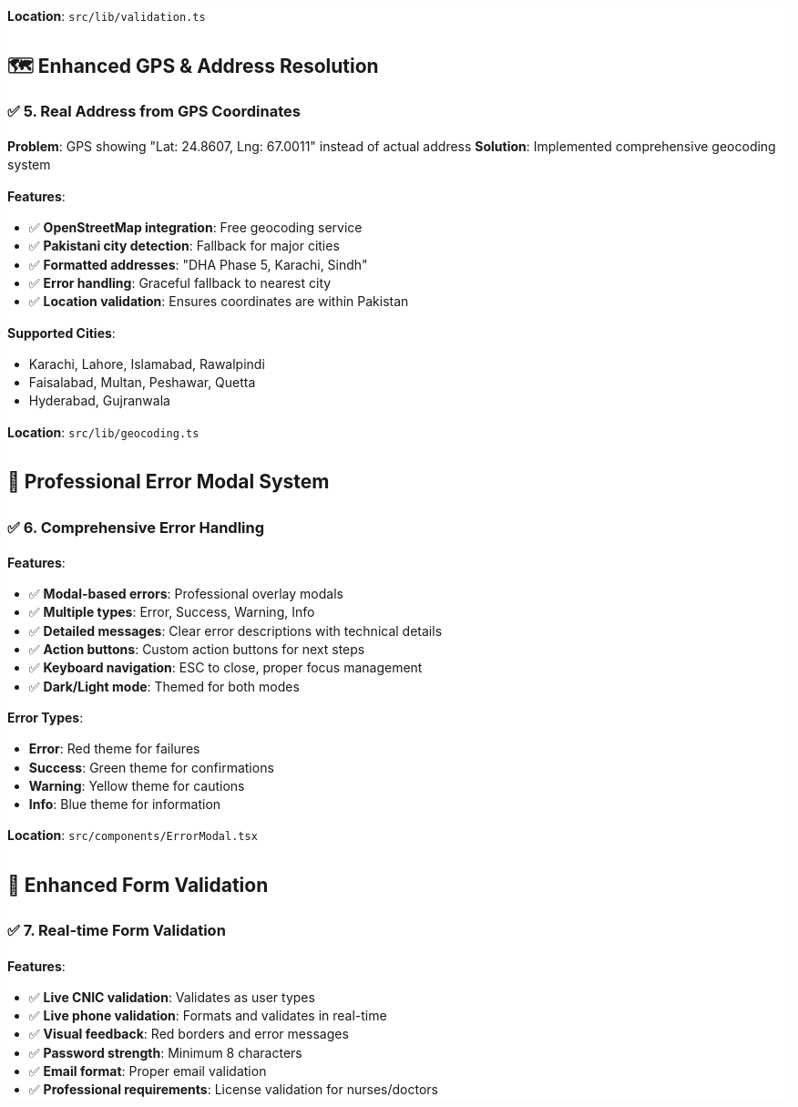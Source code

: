 **Location**: `src/lib/validation.ts`

## 🗺️ **Enhanced GPS & Address Resolution**

### ✅ **5. Real Address from GPS Coordinates**
**Problem**: GPS showing "Lat: 24.8607, Lng: 67.0011" instead of actual address
**Solution**: Implemented comprehensive geocoding system

**Features**:
- ✅ **OpenStreetMap integration**: Free geocoding service
- ✅ **Pakistani city detection**: Fallback for major cities
- ✅ **Formatted addresses**: "DHA Phase 5, Karachi, Sindh"
- ✅ **Error handling**: Graceful fallback to nearest city
- ✅ **Location validation**: Ensures coordinates are within Pakistan

**Supported Cities**:
- Karachi, Lahore, Islamabad, Rawalpindi
- Faisalabad, Multan, Peshawar, Quetta
- Hyderabad, Gujranwala

**Location**: `src/lib/geocoding.ts`

## 🚨 **Professional Error Modal System**

### ✅ **6. Comprehensive Error Handling**
**Features**:
- ✅ **Modal-based errors**: Professional overlay modals
- ✅ **Multiple types**: Error, Success, Warning, Info
- ✅ **Detailed messages**: Clear error descriptions with technical details
- ✅ **Action buttons**: Custom action buttons for next steps
- ✅ **Keyboard navigation**: ESC to close, proper focus management
- ✅ **Dark/Light mode**: Themed for both modes

**Error Types**:
- **Error**: Red theme for failures
- **Success**: Green theme for confirmations
- **Warning**: Yellow theme for cautions
- **Info**: Blue theme for information

**Location**: `src/components/ErrorModal.tsx`

## 📝 **Enhanced Form Validation**

### ✅ **7. Real-time Form Validation**
**Features**:
- ✅ **Live CNIC validation**: Validates as user types
- ✅ **Live phone validation**: Formats and validates in real-time
- ✅ **Visual feedback**: Red borders and error messages
- ✅ **Password strength**: Minimum 8 characters
- ✅ **Email format**: Proper email validation
- ✅ **Professional requirements**: License validation for nurses/doctors
